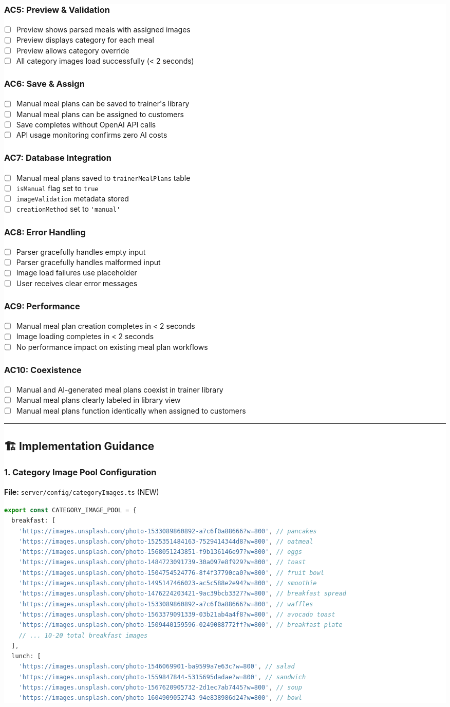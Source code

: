 ### AC5: Preview & Validation
- [ ] Preview shows parsed meals with assigned images
- [ ] Preview displays category for each meal
- [ ] Preview allows category override
- [ ] All category images load successfully (< 2 seconds)

### AC6: Save & Assign
- [ ] Manual meal plans can be saved to trainer's library
- [ ] Manual meal plans can be assigned to customers
- [ ] Save completes without OpenAI API calls
- [ ] API usage monitoring confirms zero AI costs

### AC7: Database Integration
- [ ] Manual meal plans saved to `trainerMealPlans` table
- [ ] `isManual` flag set to `true`
- [ ] `imageValidation` metadata stored
- [ ] `creationMethod` set to `'manual'`

### AC8: Error Handling
- [ ] Parser gracefully handles empty input
- [ ] Parser gracefully handles malformed input
- [ ] Image load failures use placeholder
- [ ] User receives clear error messages

### AC9: Performance
- [ ] Manual meal plan creation completes in < 2 seconds
- [ ] Image loading completes in < 2 seconds
- [ ] No performance impact on existing meal plan workflows

### AC10: Coexistence
- [ ] Manual and AI-generated meal plans coexist in trainer library
- [ ] Manual meal plans clearly labeled in library view
- [ ] Manual meal plans function identically when assigned to customers

---

## 🏗️ Implementation Guidance

### 1. Category Image Pool Configuration

**File:** `server/config/categoryImages.ts` (NEW)

```typescript
export const CATEGORY_IMAGE_POOL = {
  breakfast: [
    'https://images.unsplash.com/photo-1533089860892-a7c6f0a88666?w=800', // pancakes
    'https://images.unsplash.com/photo-1525351484163-7529414344d8?w=800', // oatmeal
    'https://images.unsplash.com/photo-1568051243851-f9b136146e97?w=800', // eggs
    'https://images.unsplash.com/photo-1484723091739-30a097e8f929?w=800', // toast
    'https://images.unsplash.com/photo-1504754524776-8f4f37790ca0?w=800', // fruit bowl
    'https://images.unsplash.com/photo-1495147466023-ac5c588e2e94?w=800', // smoothie
    'https://images.unsplash.com/photo-1476224203421-9ac39bcb3327?w=800', // breakfast spread
    'https://images.unsplash.com/photo-1533089860892-a7c6f0a88666?w=800', // waffles
    'https://images.unsplash.com/photo-1563379091339-03b21ab4a4f8?w=800', // avocado toast
    'https://images.unsplash.com/photo-1509440159596-0249088772ff?w=800', // breakfast plate
    // ... 10-20 total breakfast images
  ],
  lunch: [
    'https://images.unsplash.com/photo-1546069901-ba9599a7e63c?w=800', // salad
    'https://images.unsplash.com/photo-1559847844-5315695dadae?w=800', // sandwich
    'https://images.unsplash.com/photo-1567620905732-2d1ec7ab7445?w=800', // soup
    'https://images.unsplash.com/photo-1604909052743-94e838986d24?w=800', // bowl
```